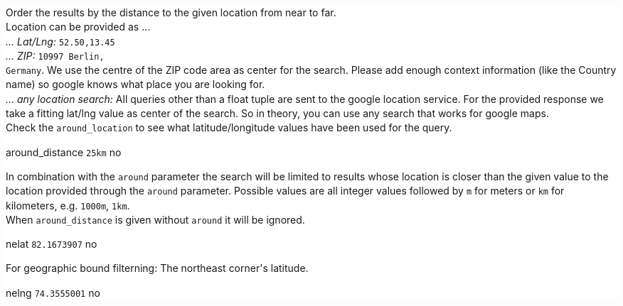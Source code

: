 Order the results by the distance to the given location from near to far.
<br>
Location can be provided as …
<br>
<em>… Lat/Lng:</em> <code>52.50,13.45</code>
<br>
<em>… ZIP:</em> <code>10997 Berlin, Germany</code>.
We use the centre of the ZIP code area as center for the search.
Please add enough context information (like the Country name)
so google knows what place you are looking for.
<br>
<em>… any location search:</em> All queries other than a float tuple
are sent to the google location service. For the provided response we
take a fitting lat/lng value as center of the search. So in theory,
you can use any search that works for google maps.
<br>
Check the <code>around_location</code> to see what latitude/longitude
values have been used for the query.


</td>
  </tr>
  <tr>
    <th align="left">around_distance</th>
    <td><code>25km</code></td>
    <td>no</td>
<td>

In combination with the <code>around</code> parameter the search will be
limited to results whose location is closer than the given value to the
location provided through the <code>around</code> parameter. Possible
values are all integer values followed by <code>m</code> for meters or
<code>km</code> for kilometers, e.g. <code>1000m</code>, <code>1km</code>.
<br>
When <code>around_distance</code> is given without <code>around</code> it
will be ignored.


</td>
  </tr>
  <tr>
    <th align="left">nelat</th>
    <td><code>82.1673907</code></td>
    <td>no</td>
<td>

For geographic bound filterning: The northeast corner's latitude.

</td>
  </tr>
  <tr>
    <th align="left">nelng</th>
    <td><code>74.3555001</code></td>
    <td>no</td>
<td>
